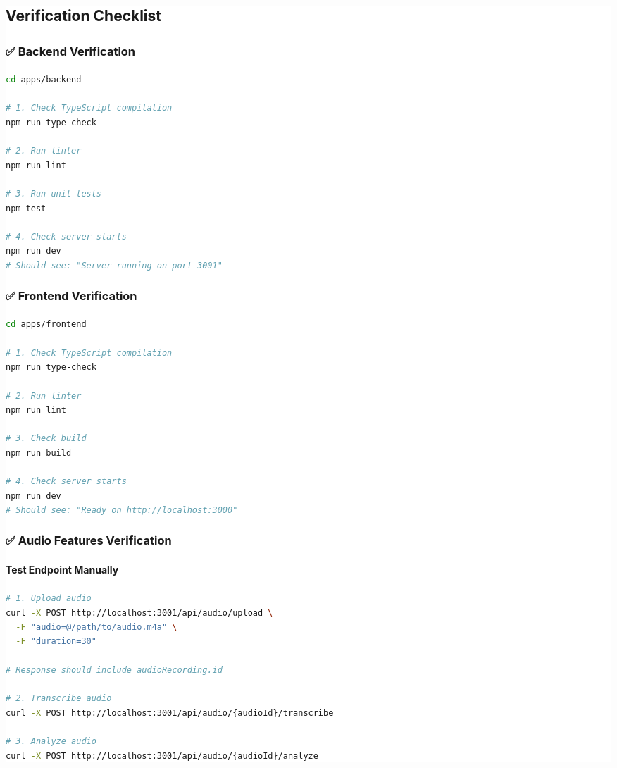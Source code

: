
## Verification Checklist

### ✅ Backend Verification

```bash
cd apps/backend

# 1. Check TypeScript compilation
npm run type-check

# 2. Run linter
npm run lint

# 3. Run unit tests
npm test

# 4. Check server starts
npm run dev
# Should see: "Server running on port 3001"
```

### ✅ Frontend Verification

```bash
cd apps/frontend

# 1. Check TypeScript compilation
npm run type-check

# 2. Run linter
npm run lint

# 3. Check build
npm run build

# 4. Check server starts
npm run dev
# Should see: "Ready on http://localhost:3000"
```

### ✅ Audio Features Verification

#### Test Endpoint Manually

```bash
# 1. Upload audio
curl -X POST http://localhost:3001/api/audio/upload \
  -F "audio=@/path/to/audio.m4a" \
  -F "duration=30"

# Response should include audioRecording.id

# 2. Transcribe audio
curl -X POST http://localhost:3001/api/audio/{audioId}/transcribe

# 3. Analyze audio
curl -X POST http://localhost:3001/api/audio/{audioId}/analyze
```
